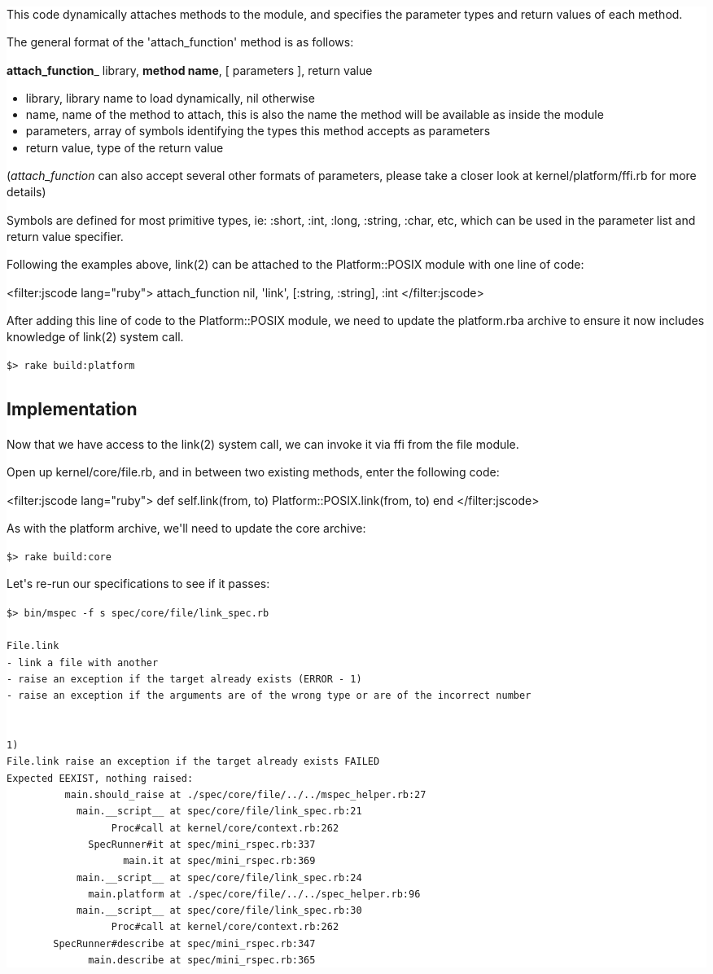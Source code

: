 This code dynamically attaches methods to the module, and specifies the parameter types and return values of each method.

The general format of the 'attach_function' method is as follows:

  __attach_function___ library, __method name__, [ parameters ], return value
  
  * library, library name to load dynamically, nil otherwise
  * name, name of the method to attach, this is also the name the method will be available as inside the module
  * parameters, array of symbols identifying the types this method accepts as parameters
  * return value, type of the return value

(_attach_function_ can also accept several other formats of parameters, please take a closer look at kernel/platform/ffi.rb for more details)

Symbols are defined for most primitive types, ie: :short, :int, :long, :string, :char, etc, which can be used in the parameter list and return value specifier.

Following the examples above, link(2) can be attached to the Platform::POSIX module with one line of code:

<filter:jscode lang="ruby">
  attach_function nil, 'link', [:string, :string], :int
</filter:jscode>

After adding this line of code to the Platform::POSIX module, we need to update the platform.rba archive to ensure it now includes knowledge of link(2) system call.

    $> rake build:platform

## Implementation

Now that we have access to the link(2) system call, we can invoke it via ffi from the file module.

Open up kernel/core/file.rb, and in between two existing methods, enter the following code:

<filter:jscode lang="ruby">
  def self.link(from, to)
    Platform::POSIX.link(from, to)
  end
</filter:jscode>

As with the platform archive, we'll need to update the core archive:

    $> rake build:core
  
Let's re-run our specifications to see if it passes:

    $> bin/mspec -f s spec/core/file/link_spec.rb

    File.link
    - link a file with another 
    - raise an exception if the target already exists (ERROR - 1)
    - raise an exception if the arguments are of the wrong type or are of the incorrect number


    1)
    File.link raise an exception if the target already exists FAILED
    Expected EEXIST, nothing raised: 
              main.should_raise at ./spec/core/file/../../mspec_helper.rb:27
                main.__script__ at spec/core/file/link_spec.rb:21
                      Proc#call at kernel/core/context.rb:262
                  SpecRunner#it at spec/mini_rspec.rb:337
                        main.it at spec/mini_rspec.rb:369
                main.__script__ at spec/core/file/link_spec.rb:24
                  main.platform at ./spec/core/file/../../spec_helper.rb:96
                main.__script__ at spec/core/file/link_spec.rb:30
                      Proc#call at kernel/core/context.rb:262
            SpecRunner#describe at spec/mini_rspec.rb:347
                  main.describe at spec/mini_rspec.rb:365